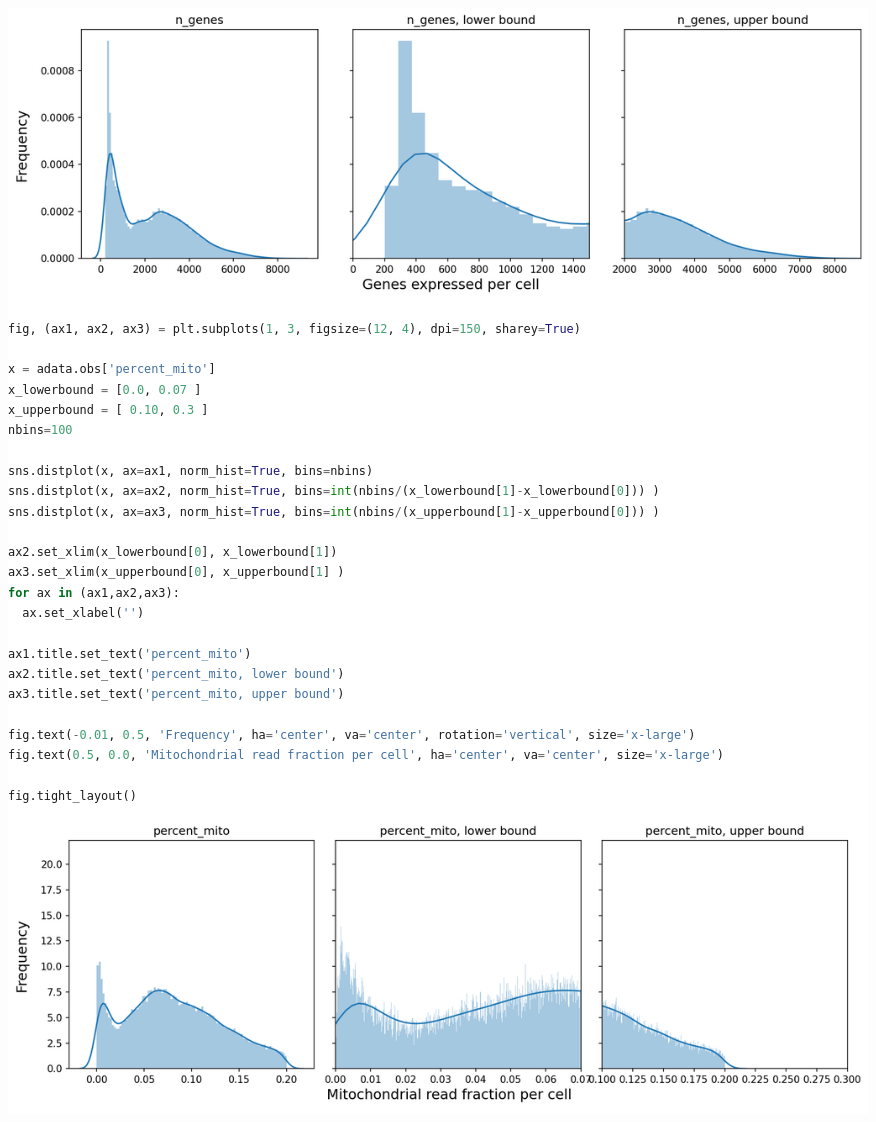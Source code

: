 
![png](output_19_0.png)



```python
fig, (ax1, ax2, ax3) = plt.subplots(1, 3, figsize=(12, 4), dpi=150, sharey=True)

x = adata.obs['percent_mito']
x_lowerbound = [0.0, 0.07 ]
x_upperbound = [ 0.10, 0.3 ]
nbins=100

sns.distplot(x, ax=ax1, norm_hist=True, bins=nbins)
sns.distplot(x, ax=ax2, norm_hist=True, bins=int(nbins/(x_lowerbound[1]-x_lowerbound[0])) )
sns.distplot(x, ax=ax3, norm_hist=True, bins=int(nbins/(x_upperbound[1]-x_upperbound[0])) )

ax2.set_xlim(x_lowerbound[0], x_lowerbound[1])
ax3.set_xlim(x_upperbound[0], x_upperbound[1] )
for ax in (ax1,ax2,ax3): 
  ax.set_xlabel('')

ax1.title.set_text('percent_mito')
ax2.title.set_text('percent_mito, lower bound')
ax3.title.set_text('percent_mito, upper bound')

fig.text(-0.01, 0.5, 'Frequency', ha='center', va='center', rotation='vertical', size='x-large')
fig.text(0.5, 0.0, 'Mitochondrial read fraction per cell', ha='center', va='center', size='x-large')

fig.tight_layout()
```


![png](output_20_0.png)
